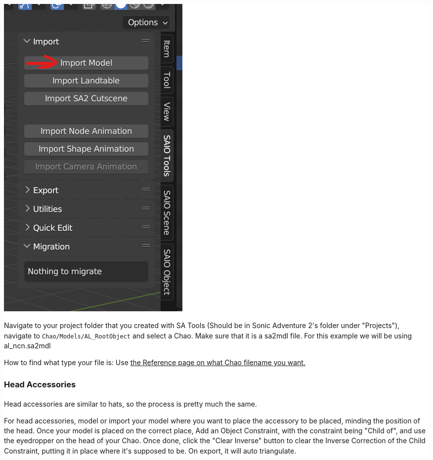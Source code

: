 ![the Properties panel](imgs/Blender-NPanel.png)

Navigate to your project folder that you created with SA Tools (Should be in Sonic Adventure 2's folder under "Projects"), navigate to `Chao/Models/AL_RootObject` and select a Chao. Make sure that it is a sa2mdl file. For this example we will be using al_ncn.sa2mdl 

How to find what type your file is: Use [the Reference page on what Chao filename you want.](RefChaoFiles.md)

### Head Accessories

Head accessories are similar to hats, so the process is pretty much the same.

For head accessories, model or import your model where you want to place the accessory to be placed, minding the position of the head. Once your model is placed on the correct place, Add an Object Constraint, with the constraint being "Child of", and use the eyedropper on the head of your Chao.  Once done, click the "Clear Inverse" button to clear the Inverse Correction of the Child Constraint, putting it in place where it's supposed to be. On export, it will auto triangulate.
